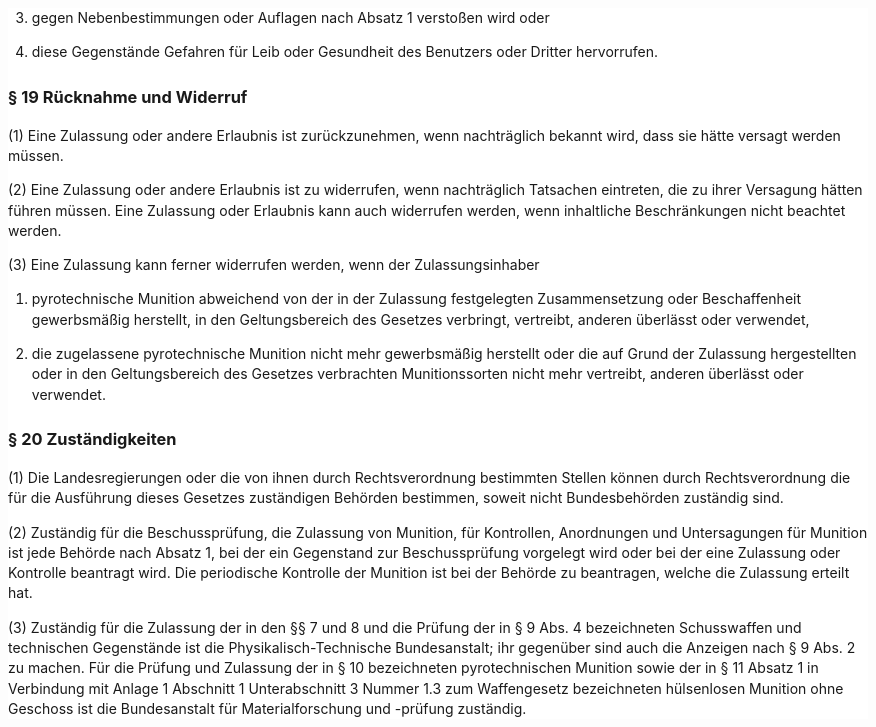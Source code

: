 
3.  gegen Nebenbestimmungen oder Auflagen nach Absatz 1 verstoßen wird
    oder


4.  diese Gegenstände Gefahren für Leib oder Gesundheit des Benutzers oder
    Dritter hervorrufen.





### § 19 Rücknahme und Widerruf

(1) Eine Zulassung oder andere Erlaubnis ist zurückzunehmen, wenn
nachträglich bekannt wird, dass sie hätte versagt werden müssen.

(2) Eine Zulassung oder andere Erlaubnis ist zu widerrufen, wenn
nachträglich Tatsachen eintreten, die zu ihrer Versagung hätten führen
müssen. Eine Zulassung oder Erlaubnis kann auch widerrufen werden,
wenn inhaltliche Beschränkungen nicht beachtet werden.

(3) Eine Zulassung kann ferner widerrufen werden, wenn der
Zulassungsinhaber

1.  pyrotechnische Munition abweichend von der in der Zulassung
    festgelegten Zusammensetzung oder Beschaffenheit gewerbsmäßig
    herstellt, in den Geltungsbereich des Gesetzes verbringt, vertreibt,
    anderen überlässt oder verwendet,


2.  die zugelassene pyrotechnische Munition nicht mehr gewerbsmäßig
    herstellt oder die auf Grund der Zulassung hergestellten oder in den
    Geltungsbereich des Gesetzes verbrachten Munitionssorten nicht mehr
    vertreibt, anderen überlässt oder verwendet.





### § 20 Zuständigkeiten

(1) Die Landesregierungen oder die von ihnen durch Rechtsverordnung
bestimmten Stellen können durch Rechtsverordnung die für die
Ausführung dieses Gesetzes zuständigen Behörden bestimmen, soweit
nicht Bundesbehörden zuständig sind.

(2) Zuständig für die Beschussprüfung, die Zulassung von Munition, für
Kontrollen, Anordnungen und Untersagungen für Munition ist jede
Behörde nach Absatz 1, bei der ein Gegenstand zur Beschussprüfung
vorgelegt wird oder bei der eine Zulassung oder Kontrolle beantragt
wird. Die periodische Kontrolle der Munition ist bei der Behörde zu
beantragen, welche die Zulassung erteilt hat.

(3) Zuständig für die Zulassung der in den §§ 7 und 8 und die Prüfung
der in § 9 Abs. 4 bezeichneten Schusswaffen und technischen
Gegenstände ist die Physikalisch-Technische Bundesanstalt; ihr
gegenüber sind auch die Anzeigen nach § 9 Abs. 2 zu machen. Für die
Prüfung und Zulassung der in § 10 bezeichneten pyrotechnischen
Munition sowie der in § 11 Absatz 1 in Verbindung mit Anlage 1
Abschnitt 1 Unterabschnitt 3 Nummer 1.3 zum Waffengesetz bezeichneten
hülsenlosen Munition ohne Geschoss ist die Bundesanstalt für
Materialforschung und -prüfung zuständig.
